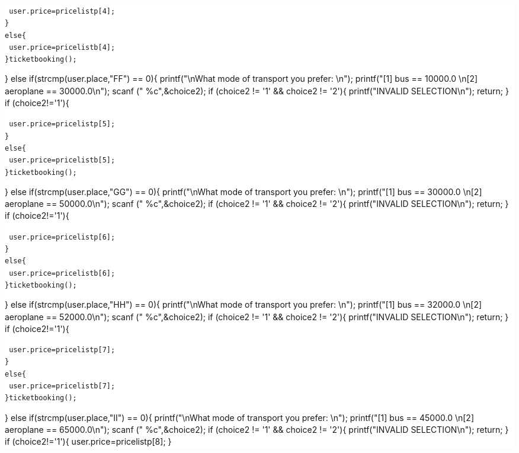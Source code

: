 	 user.price=pricelistp[4];
	}
	else{ 
 	 user.price=pricelistb[4];
    }ticketbooking();
}
   else if(strcmp(user.place,"FF") == 0){
	printf("\nWhat mode of  transport you prefer: \n");
	printf("[1] bus == 10000.0 \n[2] aeroplane == 30000.0\n");
    scanf (" %c",&choice2);
    if (choice2 != '1' && choice2 != '2'){
    	printf("INVALID SELECTION\n");
    	return;
	}
	if (choice2!='1'){
	
	 user.price=pricelistp[5];
	}
	else{ 
 	 user.price=pricelistb[5];
    }ticketbooking();
}
   else if(strcmp(user.place,"GG") == 0){
	printf("\nWhat mode of  transport you prefer: \n");
	printf("[1] bus == 30000.0 \n[2] aeroplane == 50000.0\n");
   scanf (" %c",&choice2);
    if (choice2 != '1' && choice2 != '2'){
    	printf("INVALID SELECTION\n");
    	return;
	}
	if (choice2!='1'){
	
	 user.price=pricelistp[6];
	}
	else{ 
 	 user.price=pricelistb[6];
    }ticketbooking();
}
   else if(strcmp(user.place,"HH") == 0){
	printf("\nWhat mode of  transport you prefer: \n");
	printf("[1] bus == 32000.0 \n[2] aeroplane == 52000.0\n");
    scanf (" %c",&choice2);
    if (choice2 != '1' && choice2 != '2'){
    	printf("INVALID SELECTION\n");
    	return;
	}
	if (choice2!='1'){
	
	 user.price=pricelistp[7];
	}
	else{ 
 	 user.price=pricelistb[7];
    }ticketbooking();
}
   else if(strcmp(user.place,"II") == 0){
	printf("\nWhat mode of  transport you prefer: \n");
	printf("[1] bus == 45000.0 \n[2] aeroplane == 65000.0\n");
    scanf (" %c",&choice2);
    if (choice2 != '1' && choice2 != '2'){
    	printf("INVALID SELECTION\n");
    	return;
	}
	if (choice2!='1'){
	user.price=pricelistp[8];
	}